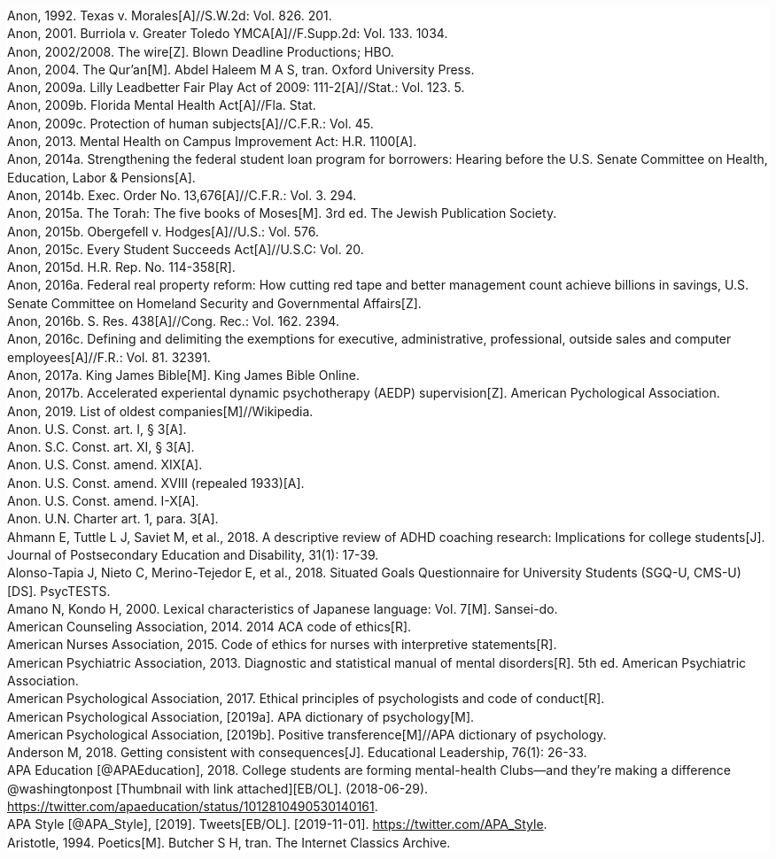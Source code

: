   <div class="csl-entry">Anon, 1992. Texas v. Morales[A]//S.W.2d: Vol. 826. 201.</div>
  <div class="csl-entry">Anon, 2001. Burriola v. Greater Toledo YMCA[A]//F.Supp.2d: Vol. 133. 1034.</div>
  <div class="csl-entry">Anon, 2002/2008. The wire[Z]. Blown Deadline Productions; HBO.</div>
  <div class="csl-entry">Anon, 2004. The Qur’an[M]. Abdel Haleem M A S, tran. Oxford University Press.</div>
  <div class="csl-entry">Anon, 2009a. Lilly Leadbetter Fair Play Act of 2009: 111-2[A]//Stat.: Vol. 123. 5.</div>
  <div class="csl-entry">Anon, 2009b. Florida Mental Health Act[A]//Fla. Stat.</div>
  <div class="csl-entry">Anon, 2009c. Protection of human subjects[A]//C.F.R.: Vol. 45.</div>
  <div class="csl-entry">Anon, 2013. Mental Health on Campus Improvement Act: H.R. 1100[A].</div>
  <div class="csl-entry">Anon, 2014a. Strengthening the federal student loan program for borrowers: Hearing before the U.S. Senate Committee on Health, Education, Labor &#38; Pensions[A].</div>
  <div class="csl-entry">Anon, 2014b. Exec. Order No. 13,676[A]//C.F.R.: Vol. 3. 294.</div>
  <div class="csl-entry">Anon, 2015a. The Torah: The five books of Moses[M]. 3rd ed. The Jewish Publication Society.</div>
  <div class="csl-entry">Anon, 2015b. Obergefell v. Hodges[A]//U.S.: Vol. 576.</div>
  <div class="csl-entry">Anon, 2015c. Every Student Succeeds Act[A]//U.S.C: Vol. 20.</div>
  <div class="csl-entry">Anon, 2015d. H.R. Rep. No. 114-358[R].</div>
  <div class="csl-entry">Anon, 2016a. Federal real property reform: How cutting red tape and better management count achieve billions in savings, U.S. Senate Committee on Homeland Security and Governmental Affairs[Z].</div>
  <div class="csl-entry">Anon, 2016b. S. Res. 438[A]//Cong. Rec.: Vol. 162. 2394.</div>
  <div class="csl-entry">Anon, 2016c. Defining and delimiting the exemptions for executive, administrative, professional, outside sales and computer employees[A]//F.R.: Vol. 81. 32391.</div>
  <div class="csl-entry">Anon, 2017a. King James Bible[M]. King James Bible Online.</div>
  <div class="csl-entry">Anon, 2017b. Accelerated experiental dynamic psychotherapy (AEDP) supervision[Z]. American Pychological Association.</div>
  <div class="csl-entry">Anon, 2019. List of oldest companies[M]//Wikipedia.</div>
  <div class="csl-entry">Anon. U.S. Const. art. I, § 3[A].</div>
  <div class="csl-entry">Anon. S.C. Const. art. XI, § 3[A].</div>
  <div class="csl-entry">Anon. U.S. Const. amend. XIX[A].</div>
  <div class="csl-entry">Anon. U.S. Const. amend. XVIII (repealed 1933)[A].</div>
  <div class="csl-entry">Anon. U.S. Const. amend. I-X[A].</div>
  <div class="csl-entry">Anon. U.N. Charter art. 1, para. 3[A].</div>
  <div class="csl-entry">Ahmann E, Tuttle L J, Saviet M, et al., 2018. A descriptive review of ADHD coaching research: Implications for college students[J]. Journal of Postsecondary Education and Disability, 31(1): 17-39.</div>
  <div class="csl-entry">Alonso-Tapia J, Nieto C, Merino-Tejedor E, et al., 2018. Situated Goals Questionnaire for University Students (SGQ-U, CMS-U)[DS]. PsycTESTS.</div>
  <div class="csl-entry">Amano N, Kondo H, 2000. Lexical characteristics of Japanese language: Vol. 7[M]. Sansei-do.</div>
  <div class="csl-entry">American Counseling Association, 2014. 2014 ACA code of ethics[R].</div>
  <div class="csl-entry">American Nurses Association, 2015. Code of ethics for nurses with interpretive statements[R].</div>
  <div class="csl-entry">American Psychiatric Association, 2013. Diagnostic and statistical manual of mental disorders[R]. 5th ed. American Psychiatric Association.</div>
  <div class="csl-entry">American Psychological Association, 2017. Ethical principles of psychologists and code of conduct[R].</div>
  <div class="csl-entry">American Psychological Association, [2019a]. APA dictionary of psychology[M].</div>
  <div class="csl-entry">American Psychological Association, [2019b]. Positive transference[M]//APA dictionary of psychology.</div>
  <div class="csl-entry">Anderson M, 2018. Getting consistent with consequences[J]. Educational Leadership, 76(1): 26-33.</div>
  <div class="csl-entry">APA Education [@APAEducation], 2018. College students are forming mental-health Clubs—and they’re making a difference @washingtonpost [Thumbnail with link attached][EB/OL]. (2018-06-29). <a href="https://twitter.com/apaeducation/status/1012810490530140161">https://twitter.com/apaeducation/status/1012810490530140161</a>.</div>
  <div class="csl-entry">APA Style [@APA_Style], [2019]. Tweets[EB/OL]. [2019-11-01]. <a href="https://twitter.com/APA_Style">https://twitter.com/APA_Style</a>.</div>
  <div class="csl-entry">Aristotle, 1994. Poetics[M]. Butcher S H, tran. The Internet Classics Archive.</div>